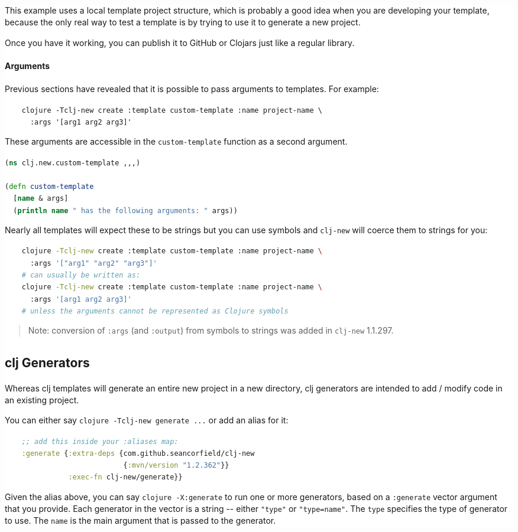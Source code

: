 This example uses a local template project structure, which is probably a good idea when you are developing your template, because the only real way to test a template is by trying to use it to generate a new project.

Once you have it working, you can publish it to GitHub or Clojars just like a regular library.

#### Arguments

Previous sections have revealed that it is possible to pass arguments to templates. For example:

```
    clojure -Tclj-new create :template custom-template :name project-name \
      :args '[arg1 arg2 arg3]'
```

These arguments are accessible in the `custom-template` function as a second argument.

```clj
(ns clj.new.custom-template ,,,)

(defn custom-template
  [name & args]
  (println name " has the following arguments: " args))
```

Nearly all templates will expect these to be strings but you can use symbols and `clj-new` will coerce them to strings for you:

```bash
    clojure -Tclj-new create :template custom-template :name project-name \
      :args '["arg1" "arg2" "arg3"]'
    # can usually be written as:
    clojure -Tclj-new create :template custom-template :name project-name \
      :args '[arg1 arg2 arg3]'
    # unless the arguments cannot be represented as Clojure symbols
```

> Note: conversion of `:args` (and `:output`) from symbols to strings was added in `clj-new` 1.1.297.

## clj Generators

Whereas clj templates will generate an entire new project in a new directory, clj generators are intended to add / modify code in an existing project.

You can either say `clojure -Tclj-new generate ...` or add an alias for it:

```clj
    ;; add this inside your :aliases map:
    :generate {:extra-deps {com.github.seancorfield/clj-new
                            {:mvn/version "1.2.362"}}
               :exec-fn clj-new/generate}}
```

Given the alias above, you can say `clojure -X:generate` to run one or more generators, based on a `:generate` vector argument that you provide. Each generator in the vector is a string -- either `"type"` or `"type=name"`. The `type` specifies the type of generator to use. The `name` is the main argument that is passed to the generator.
